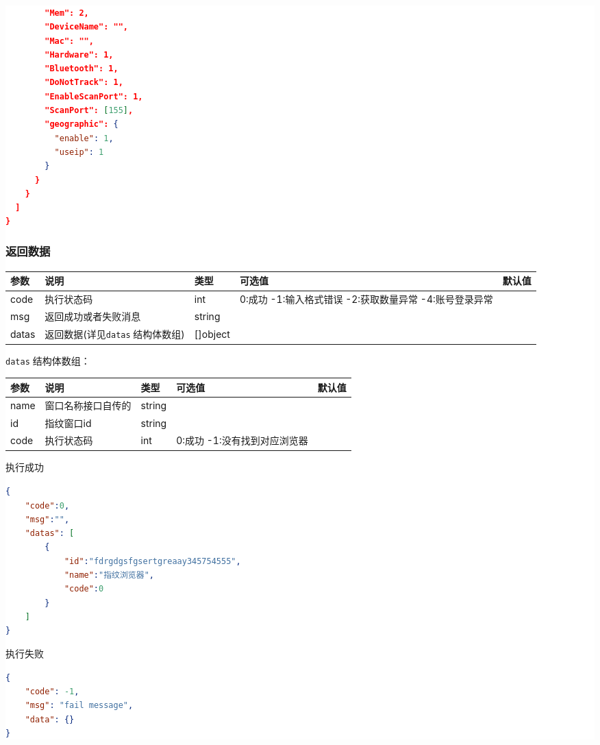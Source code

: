 ```json
        "Mem": 2,
        "DeviceName": "",
        "Mac": "",
        "Hardware": 1,
        "Bluetooth": 1,
        "DoNotTrack": 1,
        "EnableScanPort": 1,
        "ScanPort": [155],
        "geographic": {
          "enable": 1,
          "useip": 1
        }
      }
    }
  ]
}
```

### 返回数据

| 参数 | 说明 | 类型 | 可选值 | 默认值 |
| :--- | :-- | :--- | :----- | :---- |
| code | 执行状态码 | int | 0:成功 -1:输入格式错误 -2:获取数量异常 -4:账号登录异常 | |
| msg  | 返回成功或者失败消息 | string | | |
| datas | 返回数据(详见`datas` 结构体数组) | []object |  | |

`datas` 结构体数组：

| 参数 | 说明 | 类型 | 可选值 | 默认值 |
| :--- | :-- | :--- | :----- | :---- |
| name | 窗口名称接口自传的 | string | | |
| id   | 指纹窗口id        | string | | |
| code | 执行状态码        | int    | 0:成功 -1:没有找到对应浏览器 | |

执行成功

```json
{
    "code":0,
    "msg":"",
    "datas": [
        {
            "id":"fdrgdgsfgsertgreaay345754555",
            "name":"指纹浏览器",
            "code":0
        }
    ]
}
```

执行失败

```json
{
    "code": -1,
    "msg": "fail message",
    "data": {}
}
```

